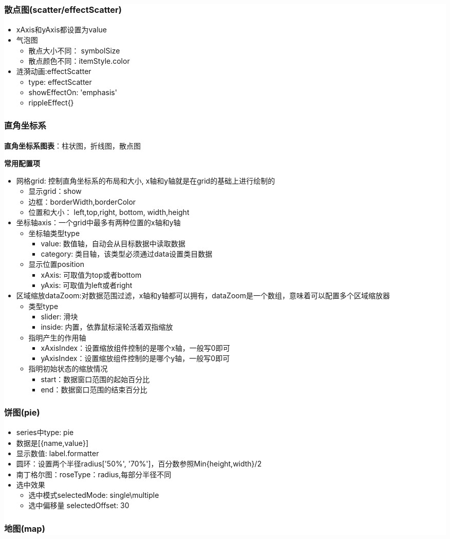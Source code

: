 ### 散点图(scatter/effectScatter)

- xAxis和yAxis都设置为value
- 气泡图
  - 散点大小不同： symbolSize
  - 散点颜色不同：itemStyle.color
- 涟漪动画:effectScatter
  - type: effectScatter
  - showEffectOn: 'emphasis'
  - rippleEffect{}

### 直角坐标系

**直角坐标系图表**：柱状图，折线图，散点图

**常用配置项**

- 网格grid: 控制直角坐标系的布局和大小, x轴和y轴就是在grid的基础上进行绘制的
  - 显示grid：show
  - 边框：borderWidth,borderColor
  - 位置和大小： left,top,right, bottom, width,height
- 坐标轴axis：一个grid中最多有两种位置的x轴和y轴
  - 坐标轴类型type
    - value:  数值轴，自动会从目标数据中读取数据
    - category: 类目轴，该类型必须通过data设置类目数据
  - 显示位置position
    - xAxis: 可取值为top或者bottom
    - yAxis: 可取值为left或者right
- 区域缩放dataZoom:对数据范围过滤，x轴和y轴都可以拥有，dataZoom是一个数组，意味着可以配置多个区域缩放器
  - 类型type
    - slider: 滑块
    - inside: 内置，依靠鼠标滚轮活着双指缩放
  - 指明产生的作用轴
    - xAxisIndex：设置缩放组件控制的是哪个x轴，一般写0即可
    - yAxisIndex：设置缩放组件控制的是哪个y轴，一般写0即可
  - 指明初始状态的缩放情况
    - start：数据窗口范围的起始百分比
    - end：数据窗口范围的结束百分比

### 饼图(pie)

- series中type: pie
- 数据是[{name,value}]
- 显示数值: label.formatter
- 圆环：设置两个半径radius['50%', '70%']，百分数参照Min{height,width}/2
- 南丁格尔图：roseType：radius,每部分半径不同
- 选中效果
  - 选中模式selectedMode: single\multiple
  - 选中偏移量 selectedOffset: 30

### 地图(map)
